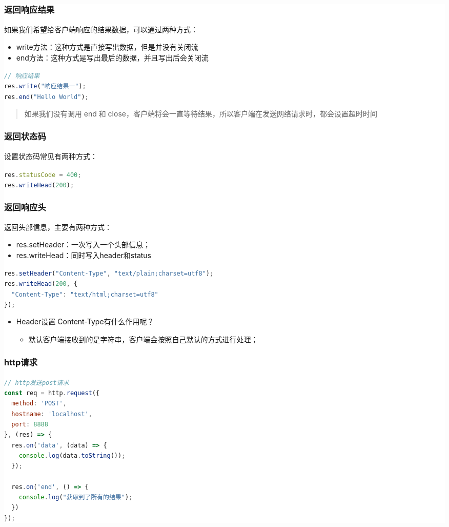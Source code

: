 ### 返回响应结果

如果我们希望给客户端响应的结果数据，可以通过两种方式：

- write方法：这种方式是直接写出数据，但是并没有关闭流
- end方法：这种方式是写出最后的数据，并且写出后会关闭流

```js
// 响应结果
res.write("响应结果一");
res.end("Hello World");
```

> 如果我们没有调用 end 和 close，客户端将会一直等待结果，所以客户端在发送网络请求时，都会设置超时时间

### 返回状态码

设置状态码常见有两种方式：

```js
res.statusCode = 400;
res.writeHead(200);
```

### 返回响应头

返回头部信息，主要有两种方式：

- res.setHeader：一次写入一个头部信息；
- res.writeHead：同时写入header和status

```js
res.setHeader("Content-Type", "text/plain;charset=utf8");
res.writeHead(200, {
  "Content-Type": "text/html;charset=utf8"
});
```

- Header设置 Content-Type有什么作用呢？

  - 默认客户端接收到的是字符串，客户端会按照自己默认的方式进行处理；

### http请求

```js
// http发送post请求
const req = http.request({
  method: 'POST',
  hostname: 'localhost',
  port: 8888
}, (res) => {
  res.on('data', (data) => {
    console.log(data.toString());
  });

  res.on('end', () => {
    console.log("获取到了所有的结果");
  })
});
```
